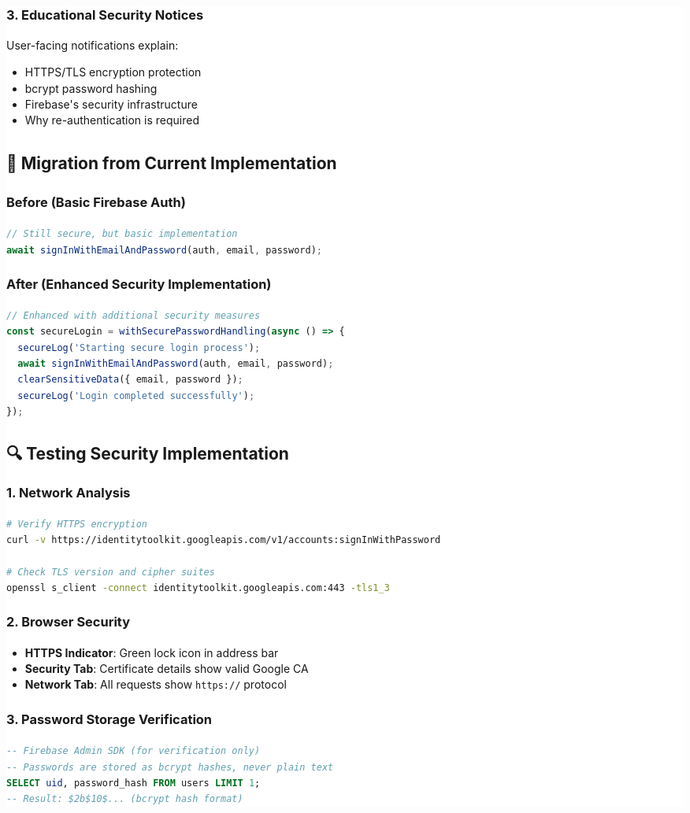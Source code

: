 ### 3. Educational Security Notices
User-facing notifications explain:
- HTTPS/TLS encryption protection
- bcrypt password hashing
- Firebase's security infrastructure
- Why re-authentication is required

## 🎯 Migration from Current Implementation

### Before (Basic Firebase Auth)
```typescript
// Still secure, but basic implementation
await signInWithEmailAndPassword(auth, email, password);
```

### After (Enhanced Security Implementation)
```typescript
// Enhanced with additional security measures
const secureLogin = withSecurePasswordHandling(async () => {
  secureLog('Starting secure login process');
  await signInWithEmailAndPassword(auth, email, password);
  clearSensitiveData({ email, password });
  secureLog('Login completed successfully');
});
```

## 🔍 Testing Security Implementation

### 1. Network Analysis
```bash
# Verify HTTPS encryption
curl -v https://identitytoolkit.googleapis.com/v1/accounts:signInWithPassword

# Check TLS version and cipher suites
openssl s_client -connect identitytoolkit.googleapis.com:443 -tls1_3
```

### 2. Browser Security
- **HTTPS Indicator**: Green lock icon in address bar
- **Security Tab**: Certificate details show valid Google CA
- **Network Tab**: All requests show `https://` protocol

### 3. Password Storage Verification
```sql
-- Firebase Admin SDK (for verification only)
-- Passwords are stored as bcrypt hashes, never plain text
SELECT uid, password_hash FROM users LIMIT 1;
-- Result: $2b$10$... (bcrypt hash format)
```
